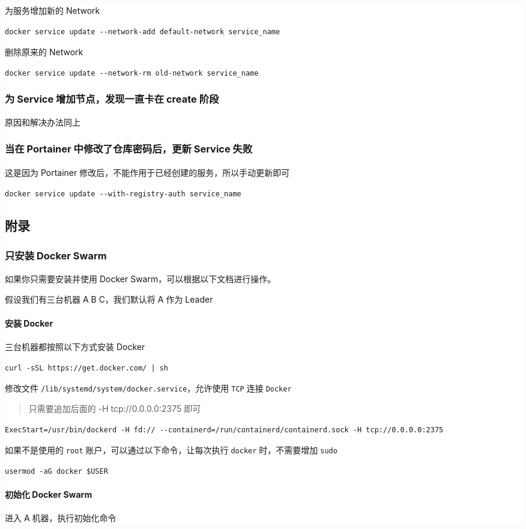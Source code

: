 为服务增加新的 Network

```
docker service update --network-add default-network service_name
```

删除原来的 Network

```
docker service update --network-rm old-network service_name
```

### 为 Service 增加节点，发现一直卡在 create 阶段

原因和解决办法同上

### 当在 Portainer 中修改了仓库密码后，更新 Service 失败

这是因为 Portainer 修改后，不能作用于已经创建的服务，所以手动更新即可

```
docker service update --with-registry-auth service_name
```


## 附录

### 只安装 Docker Swarm

如果你只需要安装并使用 Docker Swarm，可以根据以下文档进行操作。

假设我们有三台机器 A B C，我们默认将 A 作为 Leader

#### 安装 Docker

三台机器都按照以下方式安装 Docker

```
curl -sSL https://get.docker.com/ | sh
```

修改文件 `/lib/systemd/system/docker.service`，允许使用 `TCP` 连接 `Docker`

> 只需要追加后面的 -H tcp://0.0.0.0:2375 即可

```
ExecStart=/usr/bin/dockerd -H fd:// --containerd=/run/containerd/containerd.sock -H tcp://0.0.0.0:2375
```

如果不是使用的 `root` 账户，可以通过以下命令，让每次执行 `docker` 时，不需要增加 `sudo`

```
usermod -aG docker $USER
```

#### 初始化 Docker Swarm

进入 A 机器，执行初始化命令
